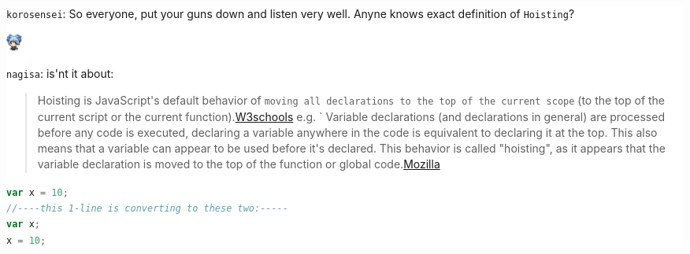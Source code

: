 `korosensei`: So everyone, put your guns down and listen very well. Anyne knows exact definition of `Hoisting`?

<img width="20" alt="nagisa" src="./assets/nagisa.png">

`nagisa`: is'nt it about:

> Hoisting is JavaScript's default behavior of `moving all declarations to the top of the current scope` (to the top of the current script or the current function).[W3schools](https://www.w3schools.com/js/js_hoisting.asp) e.g. `
> Variable declarations (and declarations in general) are processed before any code is executed, declaring a variable anywhere in the code is equivalent to declaring it at the top. This also means that a variable can appear to be used before it's declared. This behavior is called "hoisting", as it appears that the variable declaration is moved to the top of the function or global code.[Mozilla](https://developer.mozilla.org/en-US/docs/Web/JavaScript/Reference/Statements/var#var_hoisting)

```javascript
var x = 10;
//----this 1-line is converting to these two:-----
var x;
x = 10;
```
